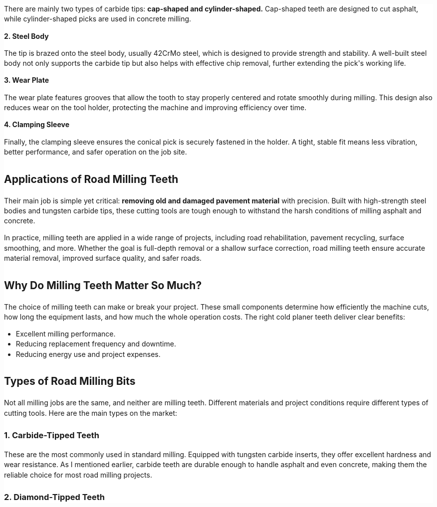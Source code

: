 There are mainly two types of carbide tips: **cap-shaped and cylinder-shaped.** Cap-shaped teeth are designed to cut asphalt, while cylinder-shaped picks are used in concrete milling.

**2. Steel Body**

The tip is brazed onto the steel body, usually 42CrMo steel, which is designed to provide strength and stability. A well-built steel body not only supports the carbide tip but also helps with effective chip removal, further extending the pick's working life.

**3. Wear Plate**

The wear plate features grooves that allow the tooth to stay properly centered and rotate smoothly during milling. This design also reduces wear on the tool holder, protecting the machine and improving efficiency over time.

**4. Clamping Sleeve**

Finally, the clamping sleeve ensures the conical pick is securely fastened in the holder. A tight, stable fit means less vibration, better performance, and safer operation on the job site.

## Applications of Road Milling Teeth

Their main job is simple yet critical: **removing old and damaged pavement material** with precision. Built with high-strength steel bodies and tungsten carbide tips, these cutting tools are tough enough to withstand the harsh conditions of milling asphalt and concrete. 

In practice, milling teeth are applied in a wide range of projects, including road rehabilitation, pavement recycling, surface smoothing, and more. Whether the goal is full-depth removal or a shallow surface correction, road milling teeth ensure accurate material removal, improved surface quality, and safer roads.

## Why Do Milling Teeth Matter So Much?

The choice of milling teeth can make or break your project. These small components determine how efficiently the machine cuts, how long the equipment lasts, and how much the whole operation costs. The right cold planer teeth deliver clear benefits:

* Excellent milling performance.
* Reducing replacement frequency and downtime.
* Reducing energy use and project expenses.

## Types of Road Milling Bits

Not all milling jobs are the same, and neither are milling teeth. Different materials and project conditions require different types of cutting tools. Here are the main types on the market:

### 1. Carbide-Tipped Teeth

These are the most commonly used in standard milling. Equipped with tungsten carbide inserts, they offer excellent hardness and wear resistance. As I mentioned earlier, carbide teeth are durable enough to handle asphalt and even concrete, making them the reliable choice for most road milling projects.

### 2. Diamond-Tipped Teeth
